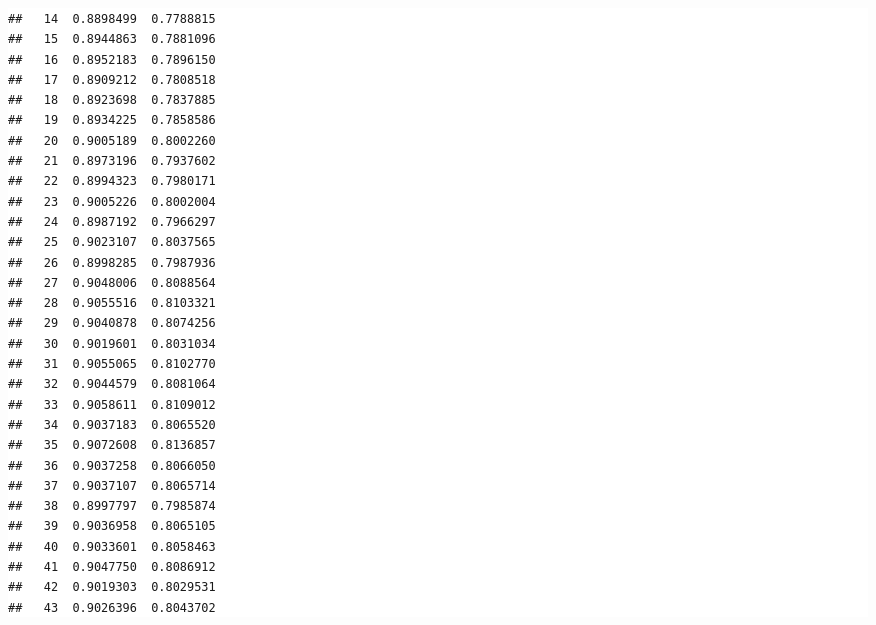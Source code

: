     ##   14  0.8898499  0.7788815
    ##   15  0.8944863  0.7881096
    ##   16  0.8952183  0.7896150
    ##   17  0.8909212  0.7808518
    ##   18  0.8923698  0.7837885
    ##   19  0.8934225  0.7858586
    ##   20  0.9005189  0.8002260
    ##   21  0.8973196  0.7937602
    ##   22  0.8994323  0.7980171
    ##   23  0.9005226  0.8002004
    ##   24  0.8987192  0.7966297
    ##   25  0.9023107  0.8037565
    ##   26  0.8998285  0.7987936
    ##   27  0.9048006  0.8088564
    ##   28  0.9055516  0.8103321
    ##   29  0.9040878  0.8074256
    ##   30  0.9019601  0.8031034
    ##   31  0.9055065  0.8102770
    ##   32  0.9044579  0.8081064
    ##   33  0.9058611  0.8109012
    ##   34  0.9037183  0.8065520
    ##   35  0.9072608  0.8136857
    ##   36  0.9037258  0.8066050
    ##   37  0.9037107  0.8065714
    ##   38  0.8997797  0.7985874
    ##   39  0.9036958  0.8065105
    ##   40  0.9033601  0.8058463
    ##   41  0.9047750  0.8086912
    ##   42  0.9019303  0.8029531
    ##   43  0.9026396  0.8043702